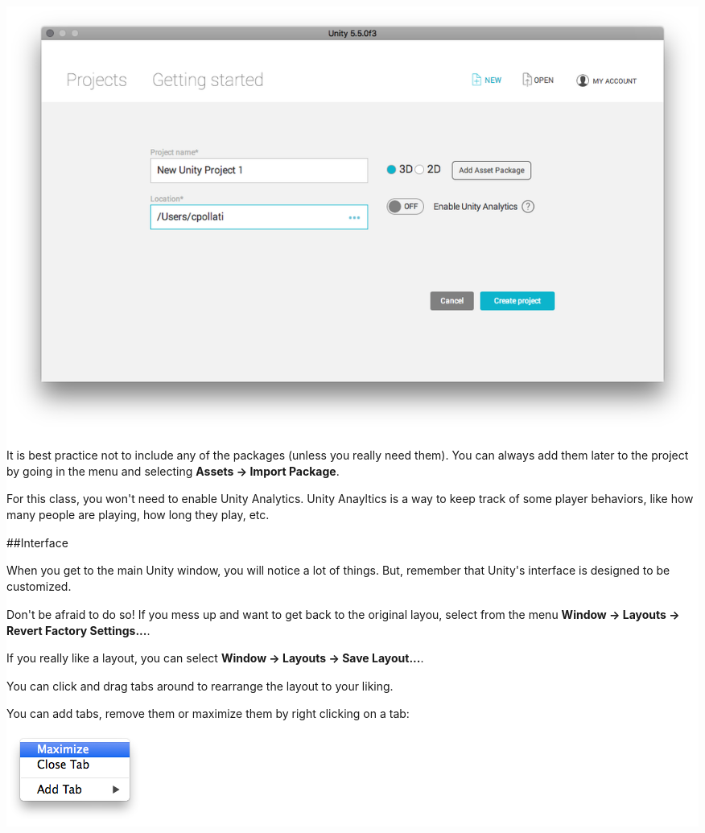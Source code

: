 ![](images/new_project.png "New Project")

It is best practice not to include  any of the packages (unless you really need them). You can always add them later to the project by going in the menu and selecting **Assets -> Import Package**.

For this class, you won't need to enable Unity Analytics. Unity Anayltics is a way to keep track of some player behaviors, like how many people are playing, how long they play, etc. 

##Interface

When you get to the main Unity window, you will notice a lot of things. But, remember that Unity's interface is designed to be customized.

Don't be afraid to do so! If you mess up and want to get back to the original layou, select from the menu **Window -> Layouts -> Revert Factory Settings...**.

If you really like a layout, you can select **Window -> Layouts -> Save Layout...**.

You can click and drag tabs around to rearrange the layout to your liking.

You can add tabs, remove them or maximize them by right clicking on a tab:

![](images/tab_context_menu.png "Tab Context Menu")
